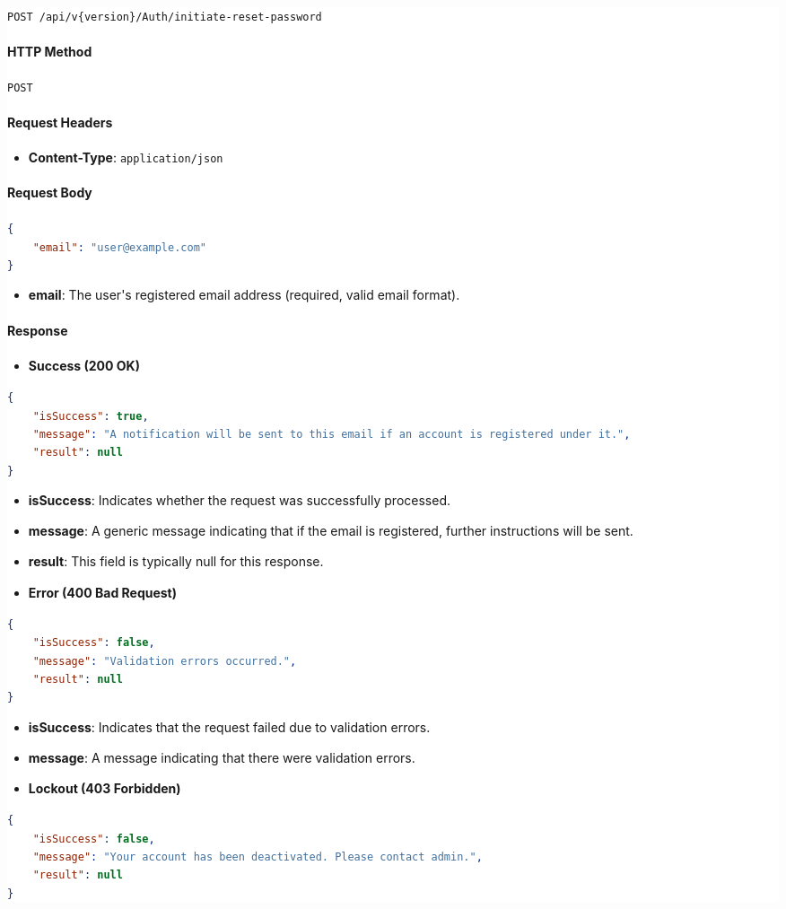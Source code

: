 `POST /api/v{version}/Auth/initiate-reset-password`

#### HTTP Method

`POST`

#### Request Headers

- **Content-Type**: `application/json`

#### Request Body

```json
{
	"email": "user@example.com"
}
```

- **email**: The user's registered email address (required, valid email format).

#### Response

- **Success (200 OK)**

```json
{
	"isSuccess": true,
	"message": "A notification will be sent to this email if an account is registered under it.",
	"result": null
}
```

- **isSuccess**: Indicates whether the request was successfully processed.
- **message**: A generic message indicating that if the email is registered, further instructions will be sent.
- **result**: This field is typically null for this response.

- **Error (400 Bad Request)**

```json
{
	"isSuccess": false,
	"message": "Validation errors occurred.",
	"result": null
}
```

- **isSuccess**: Indicates that the request failed due to validation errors.
- **message**: A message indicating that there were validation errors.

- **Lockout (403 Forbidden)**

```json
{
	"isSuccess": false,
	"message": "Your account has been deactivated. Please contact admin.",
	"result": null
}
```
